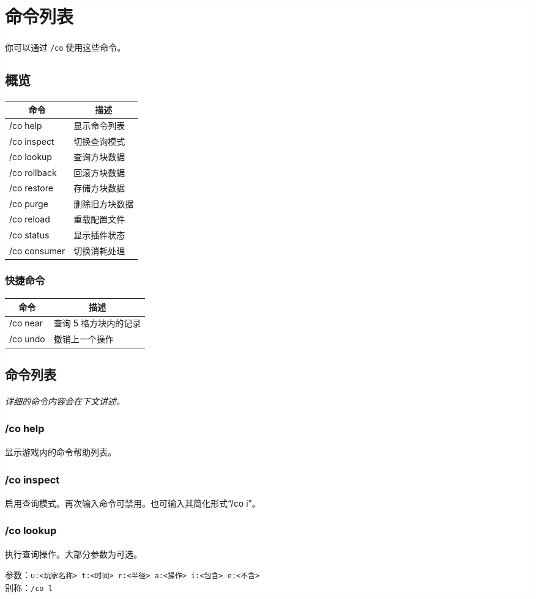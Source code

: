 # 命令列表

你可以通过 `/co` 使用这些命令。

## 概览

|命令|描述|
|---|---|
|/co help|显示命令列表|
|/co inspect|切换查询模式|
|/co lookup|查询方块数据|
|/co rollback|回滚方块数据|
|/co restore|存储方块数据|
|/co purge|删除旧方块数据|
|/co reload|重载配置文件|
|/co status|显示插件状态|
|/co consumer|切换消耗处理|

### 快捷命令

|命令|描述|
|---|---|
|/co near|查询 5 格方块内的记录|
|/co undo|撤销上一个操作|

## 命令列表

*详细的命令内容会在下文讲述。*

### /co help

显示游戏内的命令帮助列表。

### /co inspect

启用查询模式。再次输入命令可禁用。也可输入其简化形式“/co i”。

### /co lookup

执行查询操作。大部分参数为可选。

参数：`u:<玩家名称> t:<时间> r:<半径> a:<操作> i:<包含> e:<不含>`  
别称：`/co l`
